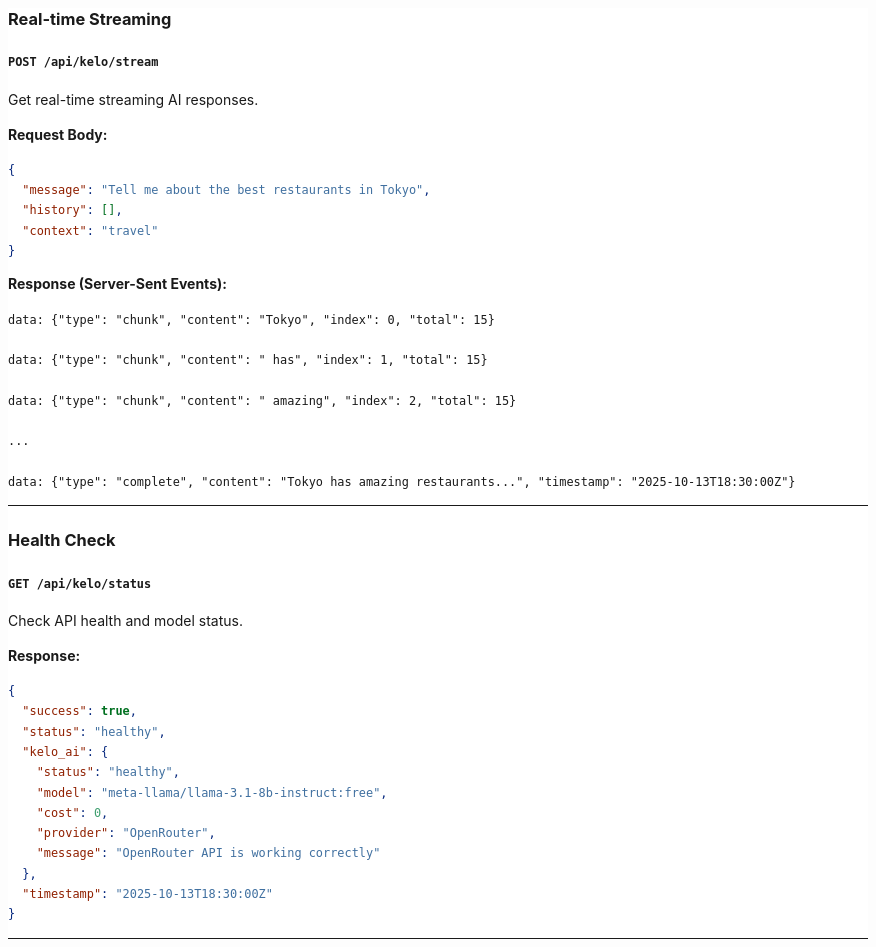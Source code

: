 ### **Real-time Streaming**

#### `POST /api/kelo/stream`

Get real-time streaming AI responses.

**Request Body:**
```json
{
  "message": "Tell me about the best restaurants in Tokyo",
  "history": [],
  "context": "travel"
}
```

**Response (Server-Sent Events):**
```
data: {"type": "chunk", "content": "Tokyo", "index": 0, "total": 15}

data: {"type": "chunk", "content": " has", "index": 1, "total": 15}

data: {"type": "chunk", "content": " amazing", "index": 2, "total": 15}

...

data: {"type": "complete", "content": "Tokyo has amazing restaurants...", "timestamp": "2025-10-13T18:30:00Z"}
```

---

### **Health Check**

#### `GET /api/kelo/status`

Check API health and model status.

**Response:**
```json
{
  "success": true,
  "status": "healthy",
  "kelo_ai": {
    "status": "healthy",
    "model": "meta-llama/llama-3.1-8b-instruct:free",
    "cost": 0,
    "provider": "OpenRouter",
    "message": "OpenRouter API is working correctly"
  },
  "timestamp": "2025-10-13T18:30:00Z"
}
```

---
